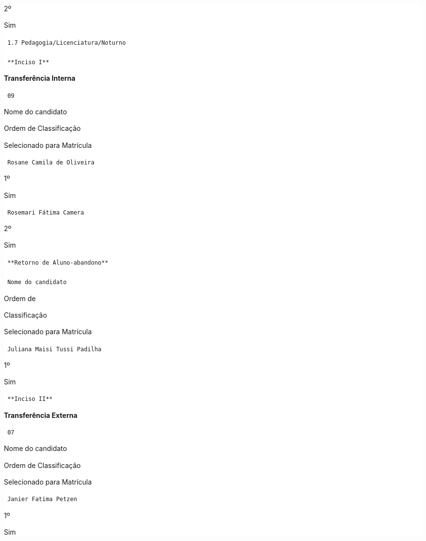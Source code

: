    2º 

   Sim

     1.7 Pedagogia/Licenciatura/Noturno

     **Inciso I**

   **Transferência Interna**

     09

   Nome do candidato

   Ordem de Classificação

   Selecionado para Matrícula

     Rosane Camila de Oliveira

   1º 

   Sim

     Rosemari Fátima Camera

   2º 

   Sim

     **Retorno de Aluno-abandono**

     Nome do candidato

   Ordem de

  

 Classificação

   Selecionado para Matrícula

     Juliana Maisi Tussi Padilha

   1º 

   Sim

     **Inciso II**

   **Transferência Externa**

     07

   Nome do candidato

   Ordem de Classificação

   Selecionado para Matrícula

     Janier Fatima Petzen

   1º 

   Sim
